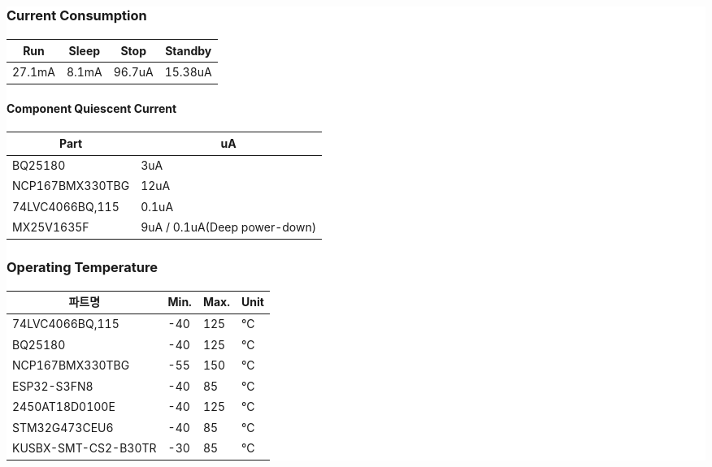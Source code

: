 ### Current Consumption

| Run    | Sleep | Stop   | Standby |
| ------ | ----- | ------ | ------- |
| 27.1mA | 8.1mA | 96.7uA | 15.38uA |

#### Component Quiescent Current

| Part            | uA      |
| --------------- | ------- |
| BQ25180         |   3uA   |
| NCP167BMX330TBG |  12uA   |
| 74LVC4066BQ,115 |   0.1uA |
| MX25V1635F      |   9uA / 0.1uA(Deep power-down) |

### Operating Temperature

| 파트명              | Min. | Max. | Unit   |
| ------------------- | ---- | ---- | ------ |
| 74LVC4066BQ,115     | -40  | 125  | &deg;C |
| BQ25180             | -40  | 125  | &deg;C |
| NCP167BMX330TBG     | -55  | 150  | &deg;C |
| ESP32-S3FN8         | -40  | 85   | &deg;C |
| 2450AT18D0100E      | -40  | 125  | &deg;C |
| STM32G473CEU6       | -40  | 85   | &deg;C |
| KUSBX-SMT-CS2-B30TR | -30  | 85   | &deg;C |

